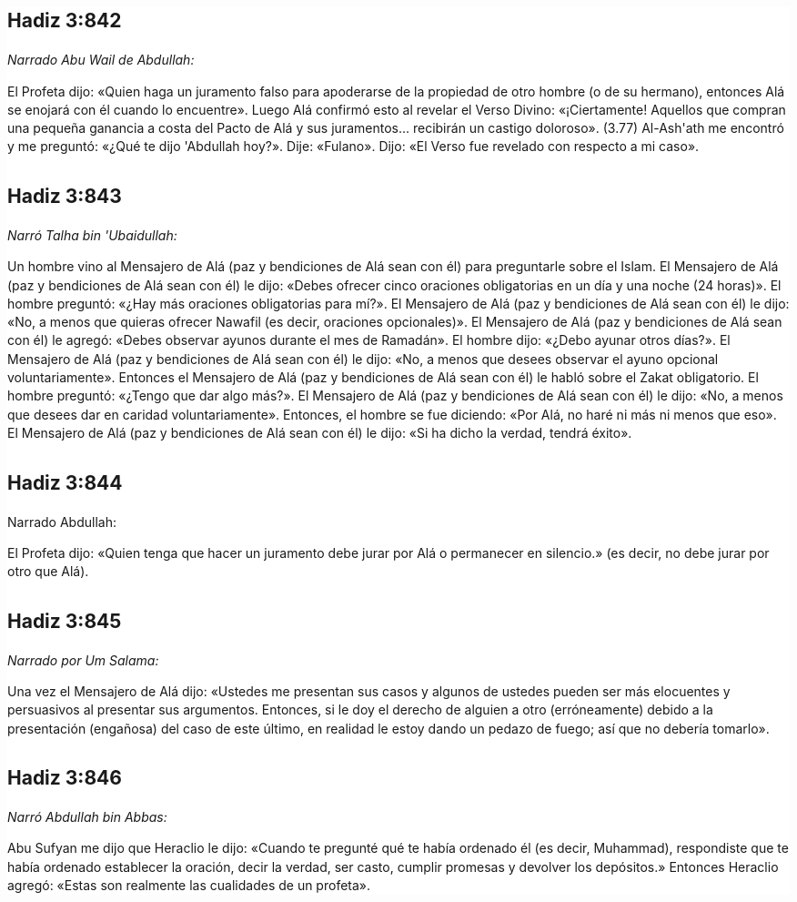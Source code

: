 
## Hadiz 3:842

_Narrado Abu Wail de Abdullah:_

El Profeta dijo: «Quien haga un juramento falso para apoderarse de la propiedad de otro hombre (o de su hermano), entonces Alá se enojará con él cuando lo encuentre». Luego Alá confirmó esto al revelar el Verso Divino: «¡Ciertamente! Aquellos que compran una pequeña ganancia a costa del Pacto de Alá y sus juramentos... recibirán un castigo doloroso». (3.77) Al-Ash'ath me encontró y me preguntó: «¿Qué te dijo 'Abdullah hoy?». Dije: «Fulano». Dijo: «El Verso fue revelado con respecto a mi caso».


## Hadiz 3:843

_Narró Talha bin 'Ubaidullah:_

Un hombre vino al Mensajero de Alá (paz y bendiciones de Alá sean con él) para preguntarle sobre el Islam. El Mensajero de Alá (paz y bendiciones de Alá sean con él) le dijo: «Debes ofrecer cinco oraciones obligatorias en un día y una noche (24 horas)». El hombre preguntó: «¿Hay más oraciones obligatorias para mí?». El Mensajero de Alá (paz y bendiciones de Alá sean con él) le dijo: «No, a menos que quieras ofrecer Nawafil (es decir, oraciones opcionales)». El Mensajero de Alá (paz y bendiciones de Alá sean con él) le agregó: «Debes observar ayunos durante el mes de Ramadán». El hombre dijo: «¿Debo ayunar otros días?». El Mensajero de Alá (paz y bendiciones de Alá sean con él) le dijo: «No, a menos que desees observar el ayuno opcional voluntariamente». Entonces el Mensajero de Alá (paz y bendiciones de Alá sean con él) le habló sobre el Zakat obligatorio. El hombre preguntó: «¿Tengo que dar algo más?». El Mensajero de Alá (paz y bendiciones de Alá sean con él) le dijo: «No, a menos que desees dar en caridad voluntariamente». Entonces, el hombre se fue diciendo: «Por Alá, no haré ni más ni menos que eso». El Mensajero de Alá (paz y bendiciones de Alá sean con él) le dijo: «Si ha dicho la verdad, tendrá éxito».


## Hadiz 3:844

Narrado Abdullah:

El Profeta dijo: «Quien tenga que hacer un juramento debe jurar por Alá o permanecer en silencio.» (es decir, no debe jurar por otro que Alá).


## Hadiz 3:845

_Narrado por Um Salama:_

Una vez el Mensajero de Alá dijo: «Ustedes me presentan sus casos y algunos de ustedes pueden ser más elocuentes y persuasivos al presentar sus argumentos. Entonces, si le doy el derecho de alguien a otro (erróneamente) debido a la presentación (engañosa) del caso de este último, en realidad le estoy dando un pedazo de fuego; así que no debería tomarlo».


## Hadiz 3:846

_Narró Abdullah bin Abbas:_

Abu Sufyan me dijo que Heraclio le dijo: «Cuando te pregunté qué te había ordenado él (es decir, Muhammad), respondiste que te había ordenado establecer la oración, decir la verdad, ser casto, cumplir promesas y devolver los depósitos.» Entonces Heraclio agregó: «Estas son realmente las cualidades de un profeta».
